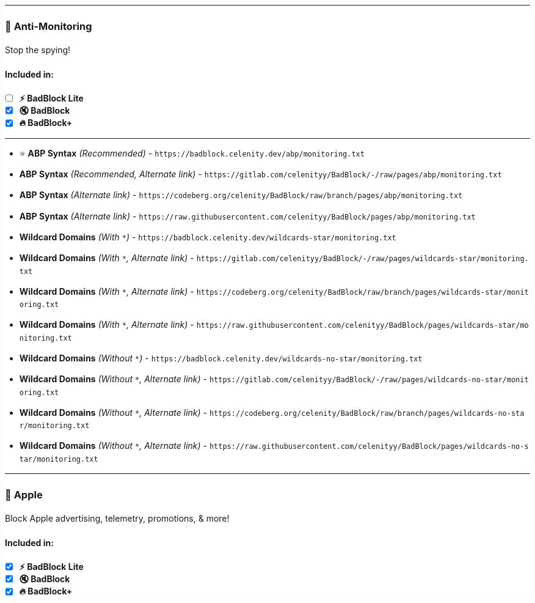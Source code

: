 ___

### 🔎 **Anti-Monitoring**

Stop the spying!

#### Included in:

* [ ] **⚡️ BadBlock Lite**
* [x] **🔇 BadBlock**
* [x] **🔥 BadBlock+**

___

* ⭐ **ABP Syntax** *(Recommended)* - `https://badblock.celenity.dev/abp/monitoring.txt`

* **ABP Syntax** *(Recommended, Alternate link)* - `https://gitlab.com/celenityy/BadBlock/-/raw/pages/abp/monitoring.txt`

* **ABP Syntax** *(Alternate link)* - `https://codeberg.org/celenity/BadBlock/raw/branch/pages/abp/monitoring.txt`

* **ABP Syntax** *(Alternate link)* - `https://raw.githubusercontent.com/celenityy/BadBlock/pages/abp/monitoring.txt`

* **Wildcard Domains** *(With `*`)* - `https://badblock.celenity.dev/wildcards-star/monitoring.txt`

* **Wildcard Domains** *(With `*`, Alternate link)* - `https://gitlab.com/celenityy/BadBlock/-/raw/pages/wildcards-star/monitoring.txt`

* **Wildcard Domains** *(With `*`, Alternate link)* - `https://codeberg.org/celenity/BadBlock/raw/branch/pages/wildcards-star/monitoring.txt`

* **Wildcard Domains** *(With `*`, Alternate link)* - `https://raw.githubusercontent.com/celenityy/BadBlock/pages/wildcards-star/monitoring.txt`

* **Wildcard Domains** *(Without `*`)* - `https://badblock.celenity.dev/wildcards-no-star/monitoring.txt`

* **Wildcard Domains** *(Without `*`, Alternate link)* - `https://gitlab.com/celenityy/BadBlock/-/raw/pages/wildcards-no-star/monitoring.txt`

* **Wildcard Domains** *(Without `*`, Alternate link)* - `https://codeberg.org/celenity/BadBlock/raw/branch/pages/wildcards-no-star/monitoring.txt`

* **Wildcard Domains** *(Without `*`, Alternate link)* - `https://raw.githubusercontent.com/celenityy/BadBlock/pages/wildcards-no-star/monitoring.txt`

___

###  **Apple** 

Block Apple advertising, telemetry, promotions, & more!

#### Included in:

* [x] **⚡️ BadBlock Lite**
* [x] **🔇 BadBlock**
* [x] **🔥 BadBlock+**

